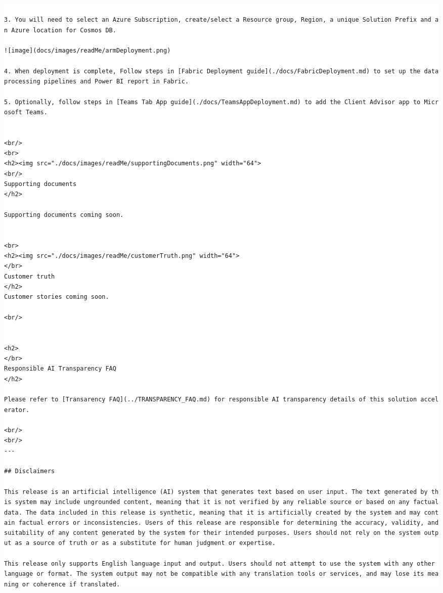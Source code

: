   ```

3. You will need to select an Azure Subscription, create/select a Resource group, Region, a unique Solution Prefix and an Azure location for Cosmos DB.

   ![image](docs/images/readMe/armDeployment.png)

4. When deployment is complete, Follow steps in [Fabric Deployment guide](./docs/FabricDeployment.md) to set up the data processing pipelines and Power BI report in Fabric.

5. Optionally, follow steps in [Teams Tab App guide](./docs/TeamsAppDeployment.md) to add the Client Advisor app to Microsoft Teams.


<br/>
<br>
<h2><img src="./docs/images/readMe/supportingDocuments.png" width="64">
<br/>
Supporting documents
</h2>

Supporting documents coming soon.


<br>
<h2><img src="./docs/images/readMe/customerTruth.png" width="64">
</br>
Customer truth
</h2>
Customer stories coming soon.

<br/>


<h2>
</br>
Responsible AI Transparency FAQ 
</h2>

Please refer to [Transarency FAQ](../TRANSPARENCY_FAQ.md) for responsible AI transparency details of this solution accelerator.

<br/>
<br/>
---

## Disclaimers

This release is an artificial intelligence (AI) system that generates text based on user input. The text generated by this system may include ungrounded content, meaning that it is not verified by any reliable source or based on any factual data. The data included in this release is synthetic, meaning that it is artificially created by the system and may contain factual errors or inconsistencies. Users of this release are responsible for determining the accuracy, validity, and suitability of any content generated by the system for their intended purposes. Users should not rely on the system output as a source of truth or as a substitute for human judgment or expertise. 

This release only supports English language input and output. Users should not attempt to use the system with any other language or format. The system output may not be compatible with any translation tools or services, and may lose its meaning or coherence if translated. 

   ```